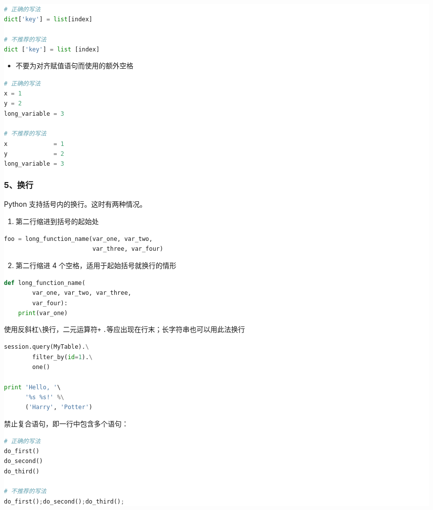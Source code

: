 ```python
# 正确的写法
dict['key'] = list[index]

# 不推荐的写法
dict ['key'] = list [index]
```

* 不要为对齐赋值语句而使用的额外空格

```python
# 正确的写法
x = 1
y = 2
long_variable = 3

# 不推荐的写法
x             = 1
y             = 2
long_variable = 3
```

### 5、换行

Python 支持括号内的换行。这时有两种情况。

1) 第二行缩进到括号的起始处

```python
foo = long_function_name(var_one, var_two,
                         var_three, var_four)
```

2) 第二行缩进 4 个空格，适用于起始括号就换行的情形

```python
def long_function_name(
        var_one, var_two, var_three,
        var_four):
    print(var_one)
```

使用反斜杠`\`换行，二元运算符`+` `.`等应出现在行末；长字符串也可以用此法换行

```python
session.query(MyTable).\
        filter_by(id=1).\
        one()

print 'Hello, '\
      '%s %s!' %\
      ('Harry', 'Potter')
```

禁止复合语句，即一行中包含多个语句：

```python
# 正确的写法
do_first()
do_second()
do_third()

# 不推荐的写法
do_first();do_second();do_third();
```
